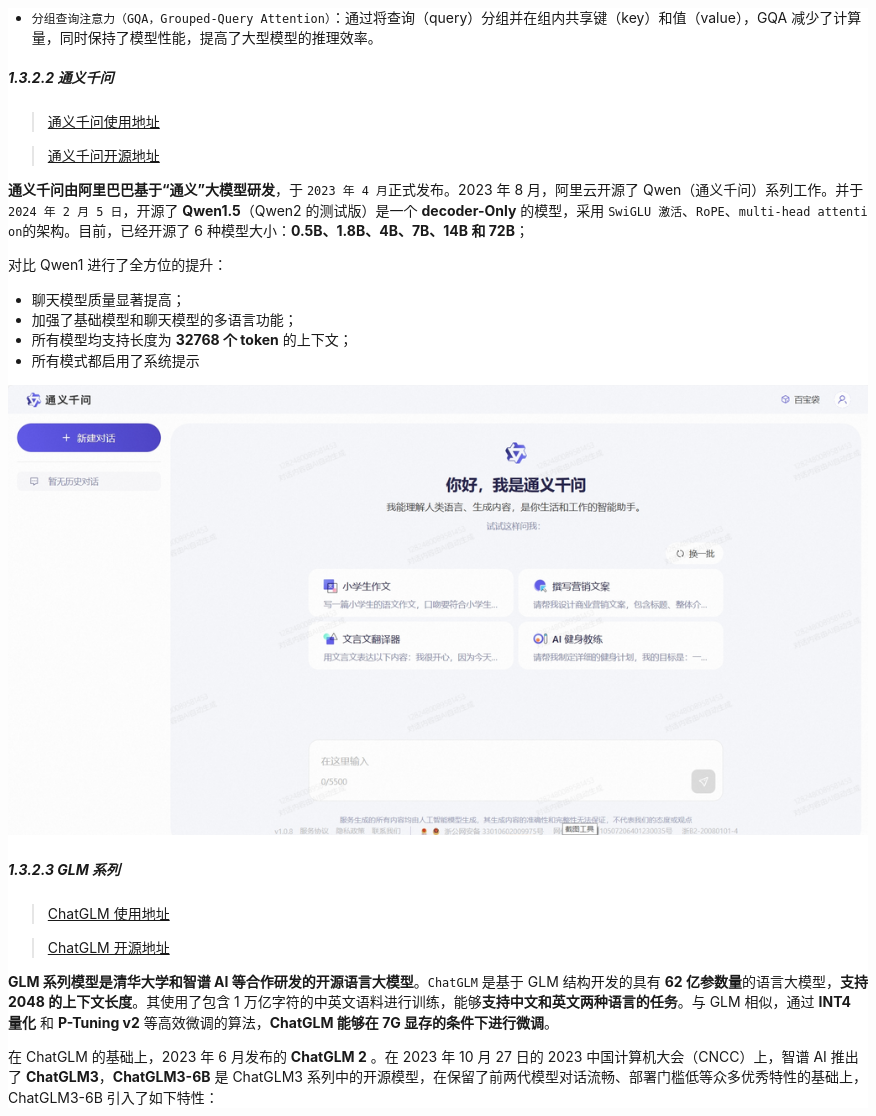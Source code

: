 - `分组查询注意力（GQA，Grouped-Query Attention）`：通过将查询（query）分组并在组内共享键（key）和值（value），GQA 减少了计算量，同时保持了模型性能，提高了大型模型的推理效率。

##### 1.3.2.2 通义千问
> [通义千问使用地址](https://tongyi.aliyun.com)

> [通义千问开源地址](https://github.com/QwenLM/Qwen/tree/main)

**通义千问由阿里巴巴基于“通义”大模型研发**，于 `2023 年 4 月`正式发布。2023 年 8 月，阿里云开源了 Qwen（通义千问）系列工作。并于 `2024 年 2 月 5 日`，开源了 **Qwen1.5**（Qwen2 的测试版）是一个 **decoder-Only** 的模型，采用 `SwiGLU 激活`、`RoPE`、`multi-head attention`的架构。目前，已经开源了 6 种模型大小：**0.5B、1.8B、4B、7B、14B 和 72B**；

对比 Qwen1 进行了全方位的提升：
- 聊天模型质量显著提高；
- 加强了基础模型和聊天模型的多语言功能；
- 所有模型均支持长度为 **32768 个 token** 的上下文；
- 所有模式都启用了系统提示

![通义千问界面](../../figures/C1-1-qwen.png)

##### 1.3.2.3 GLM 系列

> [ChatGLM 使用地址](https://chatglm.cn/)

> [ChatGLM 开源地址](https://github.com/THUDM)

**GLM 系列模型是清华大学和智谱 AI 等合作研发的开源语言大模型**。`ChatGLM` 是基于 GLM 结构开发的具有 **62 亿参数量**的语言大模型，**支持 2048 的上下文长度**。其使用了包含 1 万亿字符的中英文语料进行训练，能够**支持中文和英文两种语言的任务**。与 GLM 相似，通过 **INT4 量化** 和 **P-Tuning v2** 等高效微调的算法，**ChatGLM 能够在 7G 显存的条件下进行微调**。

在 ChatGLM 的基础上，2023 年 6 月发布的 **ChatGLM 2** 。在 2023 年 10 月 27 日的 2023 中国计算机大会（CNCC）上，智谱 AI 推出了 **ChatGLM3**，**ChatGLM3-6B** 是 ChatGLM3 系列中的开源模型，在保留了前两代模型对话流畅、部署门槛低等众多优秀特性的基础上，ChatGLM3-6B 引入了如下特性：
